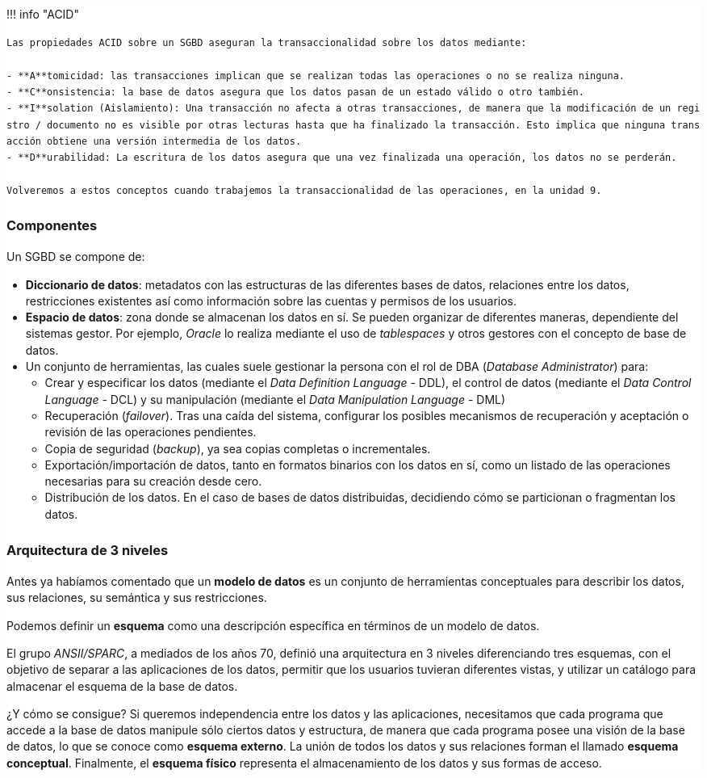!!! info "ACID"

    Las propiedades ACID sobre un SGBD aseguran la transaccionalidad sobre los datos mediante:

    - **A**tomicidad: las transacciones implican que se realizan todas las operaciones o no se realiza ninguna.
    - **C**onsistencia: la base de datos asegura que los datos pasan de un estado válido o otro también.
    - **I**solation (Aislamiento): Una transacción no afecta a otras transacciones, de manera que la modificación de un registro / documento no es visible por otras lecturas hasta que ha finalizado la transacción. Esto implica que ninguna transacción obtiene una versión intermedia de los datos.
    - **D**urabilidad: La escritura de los datos asegura que una vez finalizada una operación, los datos no se perderán.
  
    Volveremos a estos conceptos cuando trabajemos la transaccionalidad de las operaciones, en la unidad 9.


### Componentes

Un SGBD se compone de:

- **Diccionario de datos**: metadatos con las estructuras de las diferentes bases de datos, relaciones entre los datos, restricciones existentes así como información sobre las cuentas y permisos de los usuarios.
- **Espacio de datos**: zona donde se almacenan los datos en sí. Se pueden organizar de diferentes maneras, dependiente del sistemas gestor. Por ejemplo, _Oracle_ lo realiza mediante el uso de _tablespaces_ y otros gestores con el concepto de base de datos.
- Un conjunto de herramientas, las cuales suele gestionar la persona con el rol de DBA (_Database Administrator_) para:
    - Crear y especificar los datos (mediante el _Data Definition Language_ - DDL), el control de datos (mediante el _Data Control Language_ - DCL) y su manipulación (mediante el _Data Manipulation Language_ - DML)
    - Recuperación (_failover_). Tras una caída del sistema, configurar los posibles mecanismos de recuperación y aceptación o revisión de las operaciones pendientes.
    - Copia de seguridad (_backup_), ya sea copias completas o incrementales.
    - Exportación/importación de datos, tanto en formatos binarios con los datos en sí, como un listado de las operaciones necesarias para su creación desde cero.
    - Distribución de los datos. En el caso de bases de datos distribuidas, decidiendo cómo se particionan o fragmentan los datos.

### Arquitectura de 3 niveles

Antes ya habíamos comentado que un **modelo de datos** es un conjunto de herramientas conceptuales para describir los datos, sus relaciones, su semántica y sus restricciones.

Podemos definir un **esquema** como una descripción específica en términos de un modelo de datos.

El grupo _ANSII/SPARC_, a mediados de los años 70, definió una arquitectura en 3 niveles diferenciando tres esquemas, con el objetivo de separar a las aplicaciones de los datos, permitir que los usuarios tuvieran diferentes vistas, y utilizar un catálogo para almacenar el esquema de la base de datos.

¿Y cómo se consigue? Si queremos independencia entre los datos y las aplicaciones, necesitamos que cada programa que accede a la base de datos manipule sólo ciertos datos y estructura, de manera que cada programa posee una visión de la base de datos, lo que se conoce como **esquema externo**. La unión de todos los datos y sus relaciones forman el llamado **esquema conceptual**. Finalmente, el **esquema físico** representa el almacenamiento de los datos y sus formas de acceso.
